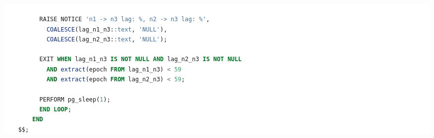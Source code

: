```sql
                                                        
          RAISE NOTICE 'n1 -> n3 lag: %, n2 -> n3 lag: %',
            COALESCE(lag_n1_n3::text, 'NULL'),
            COALESCE(lag_n2_n3::text, 'NULL');
                                                                                                  
          EXIT WHEN lag_n1_n3 IS NOT NULL AND lag_n2_n3 IS NOT NULL
            AND extract(epoch FROM lag_n1_n3) < 59
            AND extract(epoch FROM lag_n2_n3) < 59;
                                                                                                                                      
          PERFORM pg_sleep(1);
          END LOOP;
        END
    $$;
```
